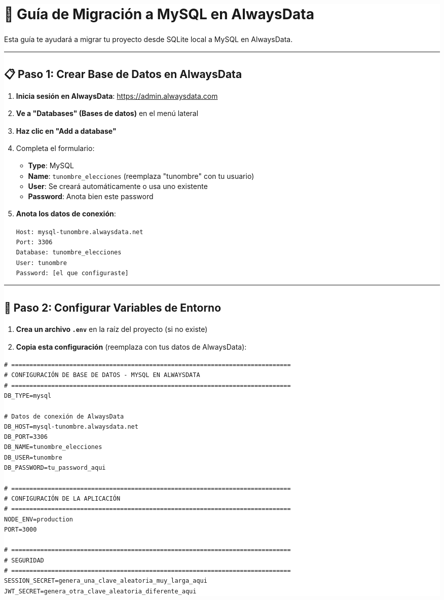 # 🚀 Guía de Migración a MySQL en AlwaysData

Esta guía te ayudará a migrar tu proyecto desde SQLite local a MySQL en AlwaysData.

---

## 📋 Paso 1: Crear Base de Datos en AlwaysData

1. **Inicia sesión en AlwaysData**: https://admin.alwaysdata.com
2. **Ve a "Databases" (Bases de datos)** en el menú lateral
3. **Haz clic en "Add a database"**
4. Completa el formulario:
   - **Type**: MySQL
   - **Name**: `tunombre_elecciones` (reemplaza "tunombre" con tu usuario)
   - **User**: Se creará automáticamente o usa uno existente
   - **Password**: Anota bien este password

5. **Anota los datos de conexión**:
   ```
   Host: mysql-tunombre.alwaysdata.net
   Port: 3306
   Database: tunombre_elecciones
   User: tunombre
   Password: [el que configuraste]
   ```

---

## 🔧 Paso 2: Configurar Variables de Entorno

1. **Crea un archivo `.env`** en la raíz del proyecto (si no existe)

2. **Copia esta configuración** (reemplaza con tus datos de AlwaysData):

```env
# =============================================================================
# CONFIGURACIÓN DE BASE DE DATOS - MYSQL EN ALWAYSDATA
# =============================================================================
DB_TYPE=mysql

# Datos de conexión de AlwaysData
DB_HOST=mysql-tunombre.alwaysdata.net
DB_PORT=3306
DB_NAME=tunombre_elecciones
DB_USER=tunombre
DB_PASSWORD=tu_password_aqui

# =============================================================================
# CONFIGURACIÓN DE LA APLICACIÓN
# =============================================================================
NODE_ENV=production
PORT=3000

# =============================================================================
# SEGURIDAD
# =============================================================================
SESSION_SECRET=genera_una_clave_aleatoria_muy_larga_aqui
JWT_SECRET=genera_otra_clave_aleatoria_diferente_aqui
```
